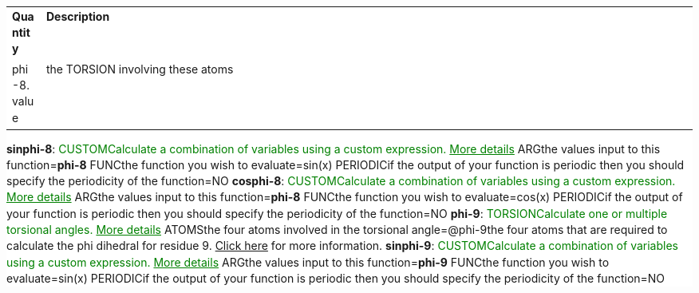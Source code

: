 <span style="display:none;" id="data/ala10/5-adaptive/opes/10/plumed.datphi-8">The TORSION action with label <b>phi-8</b> calculates the following quantities:<table  align="center" frame="void" width="95%" cellpadding="5%"><tr><td width="5%"><b> Quantity </b>  </td><td><b> Description </b> </td></tr><tr><td width="5%">phi-8.value</td><td>the TORSION involving these atoms</td></tr></table></span><b name="data/ala10/5-adaptive/opes/10/plumed.datsinphi-8" onclick='showPath("data/ala10/5-adaptive/opes/10/plumed.dat","data/ala10/5-adaptive/opes/10/plumed.datsinphi-8","data/ala10/5-adaptive/opes/10/plumed.datsinphi-8","brown")'>sinphi-8</b>: <span class="plumedtooltip" style="color:green">CUSTOM<span class="right">Calculate a combination of variables using a custom expression. <a href="https://www.plumed.org/doc-master/user-doc/html/CUSTOM" style="color:green">More details</a><i></i></span></span> <span class="plumedtooltip">ARG<span class="right">the values input to this function<i></i></span></span>=<b name="data/ala10/5-adaptive/opes/10/plumed.datphi-8">phi-8</b> <span class="plumedtooltip">FUNC<span class="right">the function you wish to evaluate<i></i></span></span>=sin(x) <span class="plumedtooltip">PERIODIC<span class="right">if the output of your function is periodic then you should specify the periodicity of the function<i></i></span></span>=NO
<span style="display:none;" id="data/ala10/5-adaptive/opes/10/plumed.datsinphi-8">The CUSTOM action with label <b>sinphi-8</b> calculates the following quantities:<table  align="center" frame="void" width="95%" cellpadding="5%"><tr><td width="5%"><b> Quantity </b>  </td><td><b> Description </b> </td></tr><tr><td width="5%">sinphi-8.value</td><td>an arbitrary function</td></tr></table></span><b name="data/ala10/5-adaptive/opes/10/plumed.datcosphi-8" onclick='showPath("data/ala10/5-adaptive/opes/10/plumed.dat","data/ala10/5-adaptive/opes/10/plumed.datcosphi-8","data/ala10/5-adaptive/opes/10/plumed.datcosphi-8","brown")'>cosphi-8</b>: <span class="plumedtooltip" style="color:green">CUSTOM<span class="right">Calculate a combination of variables using a custom expression. <a href="https://www.plumed.org/doc-master/user-doc/html/CUSTOM" style="color:green">More details</a><i></i></span></span> <span class="plumedtooltip">ARG<span class="right">the values input to this function<i></i></span></span>=<b name="data/ala10/5-adaptive/opes/10/plumed.datphi-8">phi-8</b> <span class="plumedtooltip">FUNC<span class="right">the function you wish to evaluate<i></i></span></span>=cos(x) <span class="plumedtooltip">PERIODIC<span class="right">if the output of your function is periodic then you should specify the periodicity of the function<i></i></span></span>=NO
<span style="display:none;" id="data/ala10/5-adaptive/opes/10/plumed.datcosphi-8">The CUSTOM action with label <b>cosphi-8</b> calculates the following quantities:<table  align="center" frame="void" width="95%" cellpadding="5%"><tr><td width="5%"><b> Quantity </b>  </td><td><b> Description </b> </td></tr><tr><td width="5%">cosphi-8.value</td><td>an arbitrary function</td></tr></table></span><b name="data/ala10/5-adaptive/opes/10/plumed.datphi-9" onclick='showPath("data/ala10/5-adaptive/opes/10/plumed.dat","data/ala10/5-adaptive/opes/10/plumed.datphi-9","data/ala10/5-adaptive/opes/10/plumed.datphi-9","brown")'>phi-9</b>: <span class="plumedtooltip" style="color:green">TORSION<span class="right">Calculate one or multiple torsional angles. <a href="https://www.plumed.org/doc-master/user-doc/html/TORSION" style="color:green">More details</a><i></i></span></span> <span class="plumedtooltip">ATOMS<span class="right">the four atoms involved in the torsional angle<i></i></span></span>=<span class="plumedtooltip">@phi-9<span class="right">the four atoms that are required to calculate the phi dihedral for residue 9. <a href="https://www.plumed.org/doc-master/user-doc/html/MOLINFO">Click here</a> for more information. <i></i></span></span>
<span style="display:none;" id="data/ala10/5-adaptive/opes/10/plumed.datphi-9">The TORSION action with label <b>phi-9</b> calculates the following quantities:<table  align="center" frame="void" width="95%" cellpadding="5%"><tr><td width="5%"><b> Quantity </b>  </td><td><b> Description </b> </td></tr><tr><td width="5%">phi-9.value</td><td>the TORSION involving these atoms</td></tr></table></span><b name="data/ala10/5-adaptive/opes/10/plumed.datsinphi-9" onclick='showPath("data/ala10/5-adaptive/opes/10/plumed.dat","data/ala10/5-adaptive/opes/10/plumed.datsinphi-9","data/ala10/5-adaptive/opes/10/plumed.datsinphi-9","brown")'>sinphi-9</b>: <span class="plumedtooltip" style="color:green">CUSTOM<span class="right">Calculate a combination of variables using a custom expression. <a href="https://www.plumed.org/doc-master/user-doc/html/CUSTOM" style="color:green">More details</a><i></i></span></span> <span class="plumedtooltip">ARG<span class="right">the values input to this function<i></i></span></span>=<b name="data/ala10/5-adaptive/opes/10/plumed.datphi-9">phi-9</b> <span class="plumedtooltip">FUNC<span class="right">the function you wish to evaluate<i></i></span></span>=sin(x) <span class="plumedtooltip">PERIODIC<span class="right">if the output of your function is periodic then you should specify the periodicity of the function<i></i></span></span>=NO